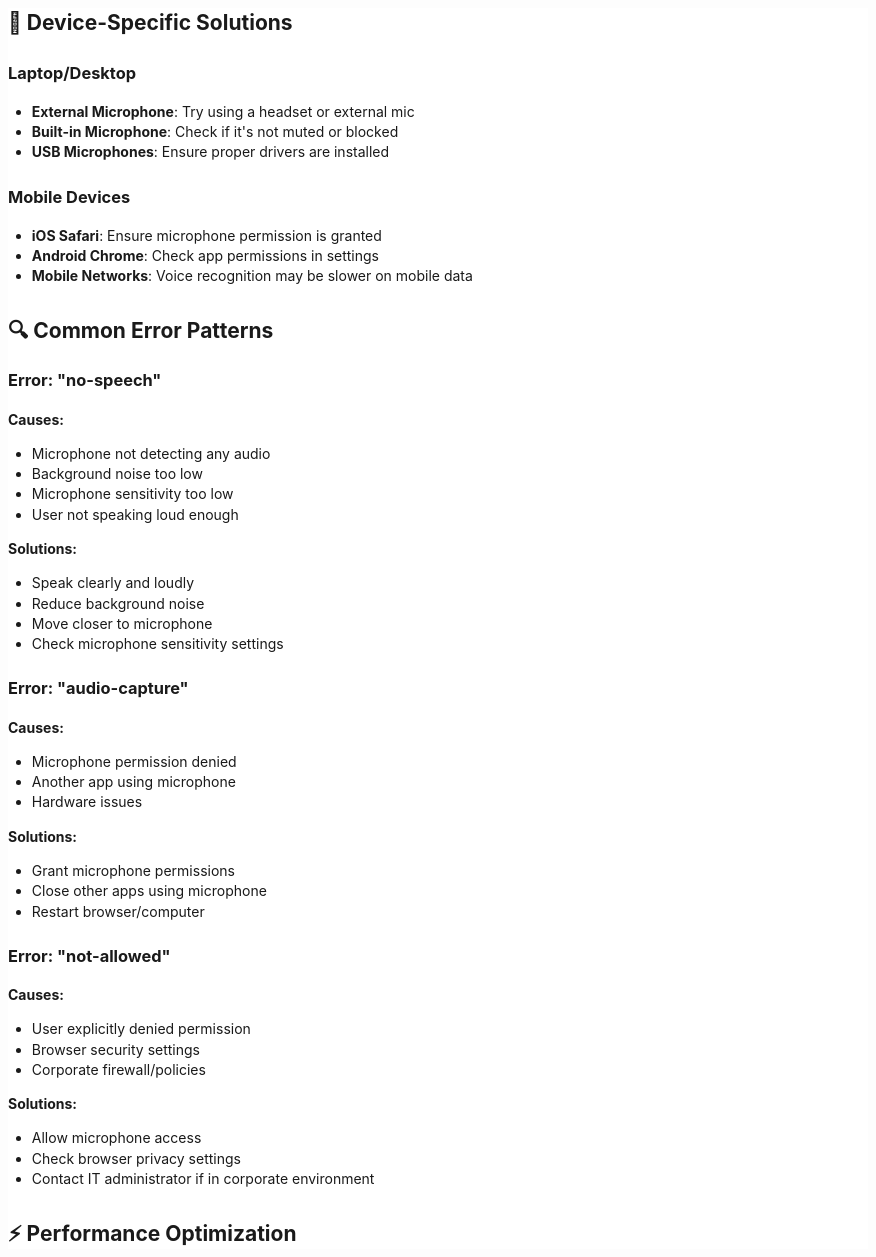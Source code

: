 ## 📱 Device-Specific Solutions

### **Laptop/Desktop**
- **External Microphone**: Try using a headset or external mic
- **Built-in Microphone**: Check if it's not muted or blocked
- **USB Microphones**: Ensure proper drivers are installed

### **Mobile Devices**
- **iOS Safari**: Ensure microphone permission is granted
- **Android Chrome**: Check app permissions in settings
- **Mobile Networks**: Voice recognition may be slower on mobile data

## 🔍 Common Error Patterns

### **Error: "no-speech"**
**Causes:**
- Microphone not detecting any audio
- Background noise too low
- Microphone sensitivity too low
- User not speaking loud enough

**Solutions:**
- Speak clearly and loudly
- Reduce background noise
- Move closer to microphone
- Check microphone sensitivity settings

### **Error: "audio-capture"**
**Causes:**
- Microphone permission denied
- Another app using microphone
- Hardware issues

**Solutions:**
- Grant microphone permissions
- Close other apps using microphone
- Restart browser/computer

### **Error: "not-allowed"**
**Causes:**
- User explicitly denied permission
- Browser security settings
- Corporate firewall/policies

**Solutions:**
- Allow microphone access
- Check browser privacy settings
- Contact IT administrator if in corporate environment

## ⚡ Performance Optimization
